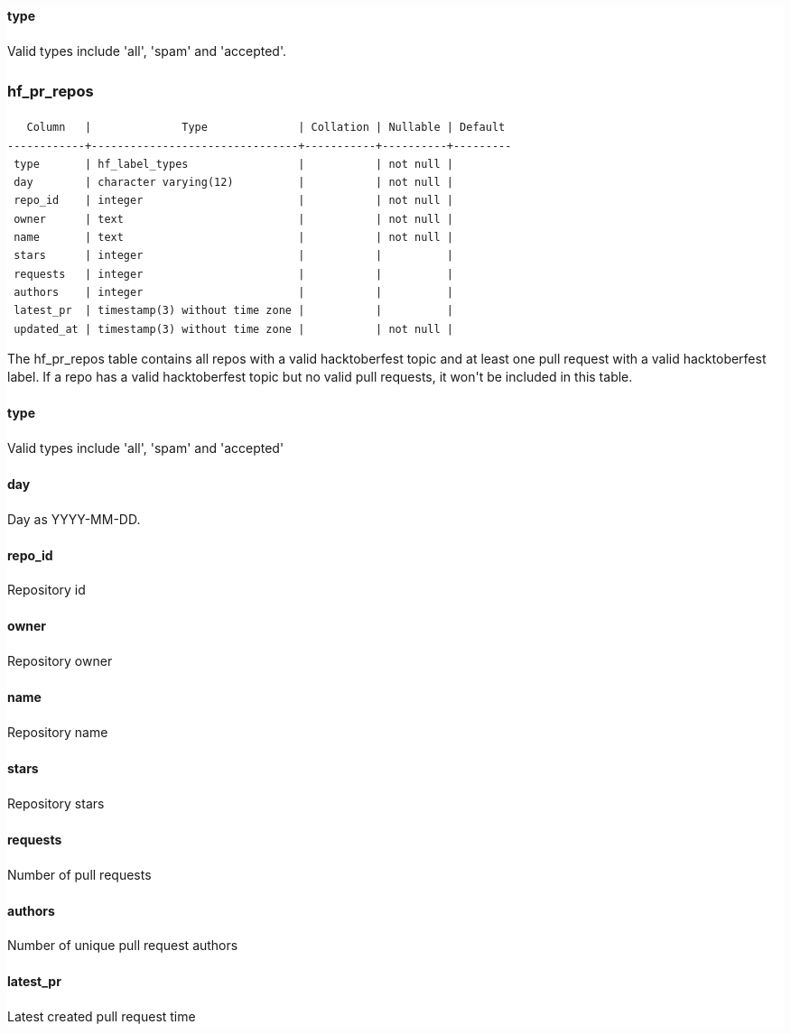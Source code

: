#### type

Valid types include 'all', 'spam' and 'accepted'.

### hf_pr_repos

```
   Column   |              Type              | Collation | Nullable | Default 
------------+--------------------------------+-----------+----------+---------
 type       | hf_label_types                 |           | not null | 
 day        | character varying(12)          |           | not null | 
 repo_id    | integer                        |           | not null | 
 owner      | text                           |           | not null | 
 name       | text                           |           | not null | 
 stars      | integer                        |           |          | 
 requests   | integer                        |           |          | 
 authors    | integer                        |           |          | 
 latest_pr  | timestamp(3) without time zone |           |          | 
 updated_at | timestamp(3) without time zone |           | not null | 
```

The hf_pr_repos table contains all repos with a valid hacktoberfest topic and at least one pull request with a valid hacktoberfest label.  If a repo has a valid hacktoberfest topic but no valid pull requests, it won't be included in this table. 

#### type

Valid types include 'all', 'spam' and 'accepted'

#### day

Day as YYYY-MM-DD.

#### repo_id
Repository id

#### owner
Repository owner

#### name
Repository name

#### stars
Repository stars

#### requests
Number of pull requests

#### authors
Number of unique pull request authors

#### latest_pr
Latest created pull request time
